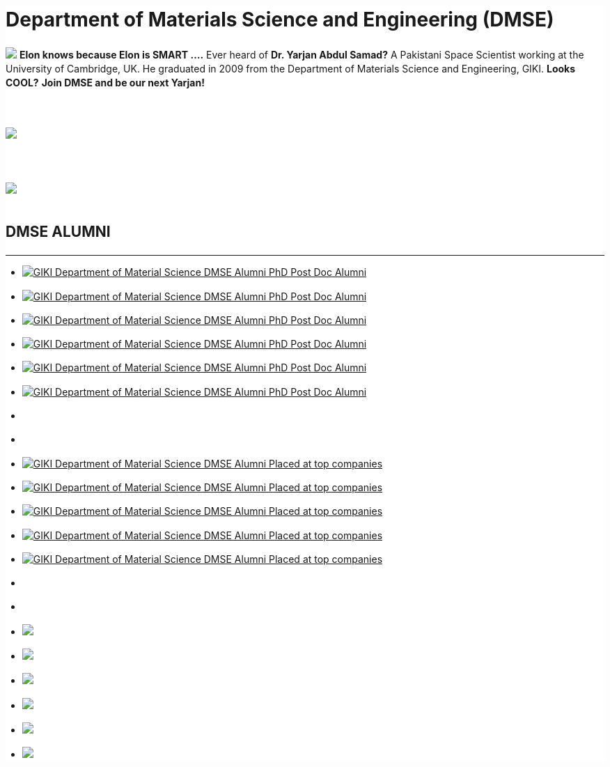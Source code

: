# Department of Materials Science and Engineering (DMSE)
![](https://giki.edu.pk/wp-content/uploads/2023/04/Elon-Musk-Tweet-1024x405.png)
**Elon knows because Elon is SMART ….**
Ever heard of **Dr. Yarjan Abdul Samad?** A Pakistani Space Scientist working at the University of Cambridge, UK. He graduated in 2009 from the Department of Materials Science and Engineering, GIKI.
**Looks COOL?** **Join DMSE and be our next Yarjan!**
# ![](https://giki.edu.pk/fmce/dmse/)
# ![](https://giki.edu.pk/fmce/dmse/)
## DMSE ALUMNI
* * *
  * [![GIKI Department of Material Science DMSE Alumni PhD Post Doc Alumni](https://giki.edu.pk/fmce/dmse/)](https://giki.edu.pk/wp-content/uploads/2023/04/Slide8.png)
  * [![GIKI Department of Material Science DMSE Alumni PhD Post Doc Alumni](https://giki.edu.pk/fmce/dmse/)](https://giki.edu.pk/wp-content/uploads/2023/04/Slide5.png)
  * [![GIKI Department of Material Science DMSE Alumni PhD Post Doc Alumni](https://giki.edu.pk/fmce/dmse/)](https://giki.edu.pk/wp-content/uploads/2023/04/Slide6.png)
  * [![GIKI Department of Material Science DMSE Alumni PhD Post Doc Alumni](https://giki.edu.pk/fmce/dmse/)](https://giki.edu.pk/wp-content/uploads/2023/04/Slide7.png)
  * [![GIKI Department of Material Science DMSE Alumni PhD Post Doc Alumni](https://giki.edu.pk/fmce/dmse/)](https://giki.edu.pk/wp-content/uploads/2023/04/Slide8.png)
  * [![GIKI Department of Material Science DMSE Alumni PhD Post Doc Alumni](https://giki.edu.pk/fmce/dmse/)](https://giki.edu.pk/wp-content/uploads/2023/04/Slide5.png)


  * [](https://giki.edu.pk/fmce/dmse/)
  * [](https://giki.edu.pk/fmce/dmse/)


  * [![GIKI Department of Material Science DMSE Alumni Placed at top companies](https://giki.edu.pk/fmce/dmse/)](https://giki.edu.pk/wp-content/uploads/2023/04/Slide4.png)
  * [![GIKI Department of Material Science DMSE Alumni Placed at top companies](https://giki.edu.pk/fmce/dmse/)](https://giki.edu.pk/wp-content/uploads/2023/04/Slide2.png)
  * [![GIKI Department of Material Science DMSE Alumni Placed at top companies](https://giki.edu.pk/fmce/dmse/)](https://giki.edu.pk/wp-content/uploads/2023/04/Slide3.png)
  * [![GIKI Department of Material Science DMSE Alumni Placed at top companies](https://giki.edu.pk/fmce/dmse/)](https://giki.edu.pk/wp-content/uploads/2023/04/Slide4.png)
  * [![GIKI Department of Material Science DMSE Alumni Placed at top companies](https://giki.edu.pk/fmce/dmse/)](https://giki.edu.pk/wp-content/uploads/2023/04/Slide2.png)


  * [](https://giki.edu.pk/fmce/dmse/)
  * [](https://giki.edu.pk/fmce/dmse/)


  * [![](https://giki.edu.pk/fmce/dmse/)](https://giki.edu.pk/wp-content/uploads/2023/04/Slide14-scaled.jpg?ver=1682526555)
  * [![](https://giki.edu.pk/fmce/dmse/)](https://giki.edu.pk/wp-content/uploads/2023/04/Slide11-scaled.jpg?ver=1682526358)
  * [![](https://giki.edu.pk/fmce/dmse/)](https://giki.edu.pk/wp-content/uploads/2023/04/Slide12-scaled.jpg?ver=1682526433)
  * [![](https://giki.edu.pk/fmce/dmse/)](https://giki.edu.pk/wp-content/uploads/2023/04/Slide13-scaled.jpg?ver=1682526484)
  * [![](https://giki.edu.pk/fmce/dmse/)](https://giki.edu.pk/wp-content/uploads/2023/04/Slide14-scaled.jpg?ver=1682526555)
  * [![](https://giki.edu.pk/fmce/dmse/)](https://giki.edu.pk/wp-content/uploads/2023/04/Slide11-scaled.jpg?ver=1682526358)
